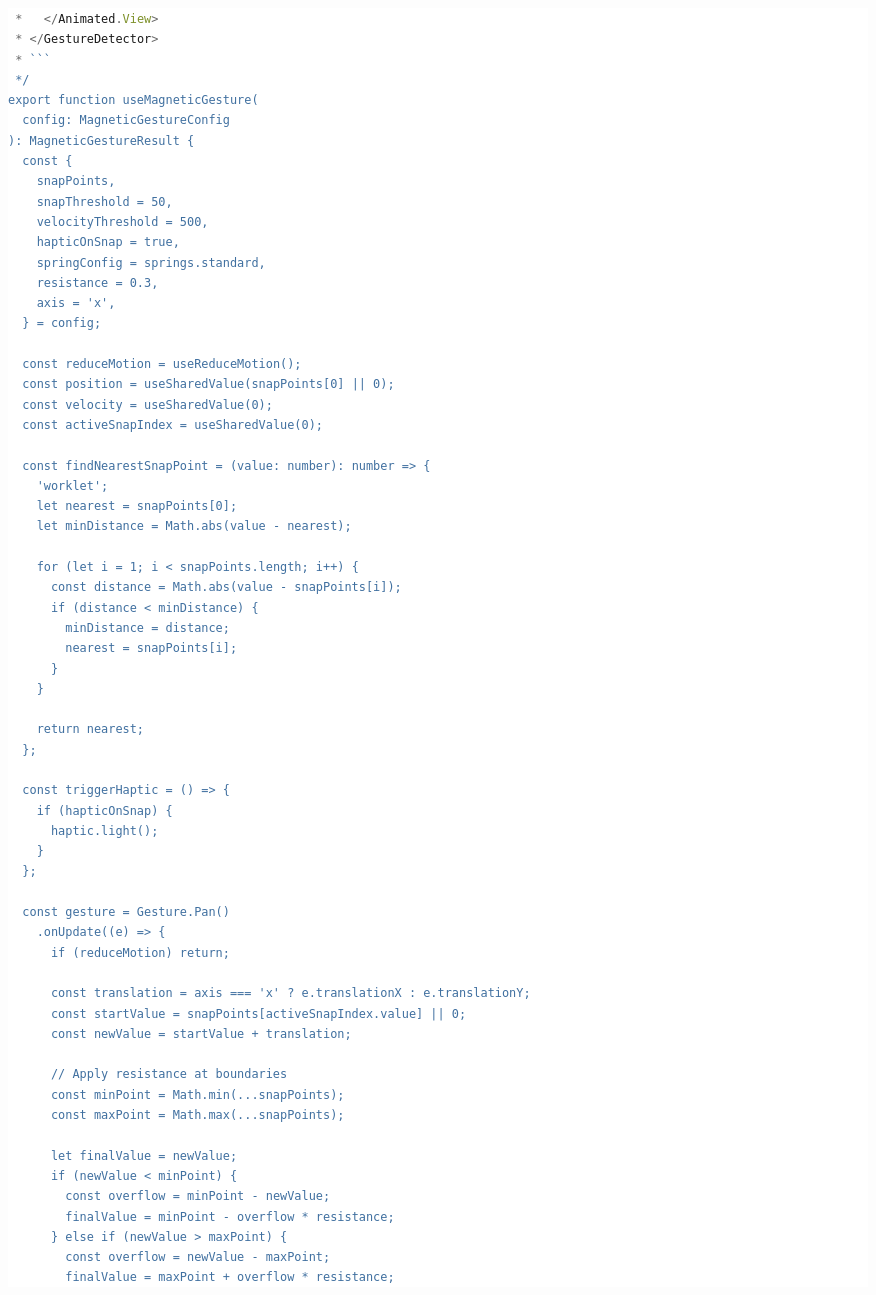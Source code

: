 ```typescript
 *   </Animated.View>
 * </GestureDetector>
 * ```
 */
export function useMagneticGesture(
  config: MagneticGestureConfig
): MagneticGestureResult {
  const {
    snapPoints,
    snapThreshold = 50,
    velocityThreshold = 500,
    hapticOnSnap = true,
    springConfig = springs.standard,
    resistance = 0.3,
    axis = 'x',
  } = config;
  
  const reduceMotion = useReduceMotion();
  const position = useSharedValue(snapPoints[0] || 0);
  const velocity = useSharedValue(0);
  const activeSnapIndex = useSharedValue(0);
  
  const findNearestSnapPoint = (value: number): number => {
    'worklet';
    let nearest = snapPoints[0];
    let minDistance = Math.abs(value - nearest);
    
    for (let i = 1; i < snapPoints.length; i++) {
      const distance = Math.abs(value - snapPoints[i]);
      if (distance < minDistance) {
        minDistance = distance;
        nearest = snapPoints[i];
      }
    }
    
    return nearest;
  };
  
  const triggerHaptic = () => {
    if (hapticOnSnap) {
      haptic.light();
    }
  };
  
  const gesture = Gesture.Pan()
    .onUpdate((e) => {
      if (reduceMotion) return;
      
      const translation = axis === 'x' ? e.translationX : e.translationY;
      const startValue = snapPoints[activeSnapIndex.value] || 0;
      const newValue = startValue + translation;
      
      // Apply resistance at boundaries
      const minPoint = Math.min(...snapPoints);
      const maxPoint = Math.max(...snapPoints);
      
      let finalValue = newValue;
      if (newValue < minPoint) {
        const overflow = minPoint - newValue;
        finalValue = minPoint - overflow * resistance;
      } else if (newValue > maxPoint) {
        const overflow = newValue - maxPoint;
        finalValue = maxPoint + overflow * resistance;
```